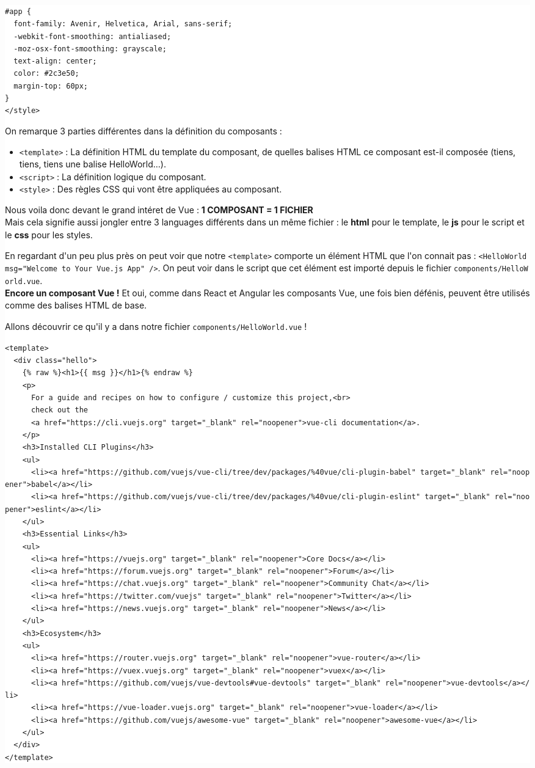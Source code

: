 ```vue
#app {
  font-family: Avenir, Helvetica, Arial, sans-serif;
  -webkit-font-smoothing: antialiased;
  -moz-osx-font-smoothing: grayscale;
  text-align: center;
  color: #2c3e50;
  margin-top: 60px;
}
</style>
```

On remarque 3 parties différentes dans la définition du composants :

- `<template>` : La définition HTML du template du composant, de quelles balises HTML ce composant est-il composée (tiens, tiens, tiens une balise HelloWorld...).
- `<script>` : La définition logique du composant.
- `<style>` : Des règles CSS qui vont être appliquées au composant.

Nous voila donc devant le grand intéret de Vue : **1 COMPOSANT = 1 FICHIER** \
Mais cela signifie aussi jongler entre 3 languages différents dans un même fichier : le **html** pour le template, le **js** pour le script et le **css** pour les styles.

En regardant d'un peu plus près on peut voir que notre `<template>` comporte un élément HTML que l'on connait pas : `<HelloWorld msg="Welcome to Your Vue.js App" />`. On peut voir dans le script que cet élément est importé depuis le fichier `components/HelloWorld.vue`. \
**Encore un composant Vue !** Et oui, comme dans React et Angular les composants Vue, une fois bien défénis, peuvent être utilisés comme des balises HTML de base.

Allons découvrir ce qu'il y a dans notre fichier  `components/HelloWorld.vue` !

```vue
<template>
  <div class="hello">
    {% raw %}<h1>{{ msg }}</h1>{% endraw %}
    <p>
      For a guide and recipes on how to configure / customize this project,<br>
      check out the
      <a href="https://cli.vuejs.org" target="_blank" rel="noopener">vue-cli documentation</a>.
    </p>
    <h3>Installed CLI Plugins</h3>
    <ul>
      <li><a href="https://github.com/vuejs/vue-cli/tree/dev/packages/%40vue/cli-plugin-babel" target="_blank" rel="noopener">babel</a></li>
      <li><a href="https://github.com/vuejs/vue-cli/tree/dev/packages/%40vue/cli-plugin-eslint" target="_blank" rel="noopener">eslint</a></li>
    </ul>
    <h3>Essential Links</h3>
    <ul>
      <li><a href="https://vuejs.org" target="_blank" rel="noopener">Core Docs</a></li>
      <li><a href="https://forum.vuejs.org" target="_blank" rel="noopener">Forum</a></li>
      <li><a href="https://chat.vuejs.org" target="_blank" rel="noopener">Community Chat</a></li>
      <li><a href="https://twitter.com/vuejs" target="_blank" rel="noopener">Twitter</a></li>
      <li><a href="https://news.vuejs.org" target="_blank" rel="noopener">News</a></li>
    </ul>
    <h3>Ecosystem</h3>
    <ul>
      <li><a href="https://router.vuejs.org" target="_blank" rel="noopener">vue-router</a></li>
      <li><a href="https://vuex.vuejs.org" target="_blank" rel="noopener">vuex</a></li>
      <li><a href="https://github.com/vuejs/vue-devtools#vue-devtools" target="_blank" rel="noopener">vue-devtools</a></li>
      <li><a href="https://vue-loader.vuejs.org" target="_blank" rel="noopener">vue-loader</a></li>
      <li><a href="https://github.com/vuejs/awesome-vue" target="_blank" rel="noopener">awesome-vue</a></li>
    </ul>
  </div>
</template>
```